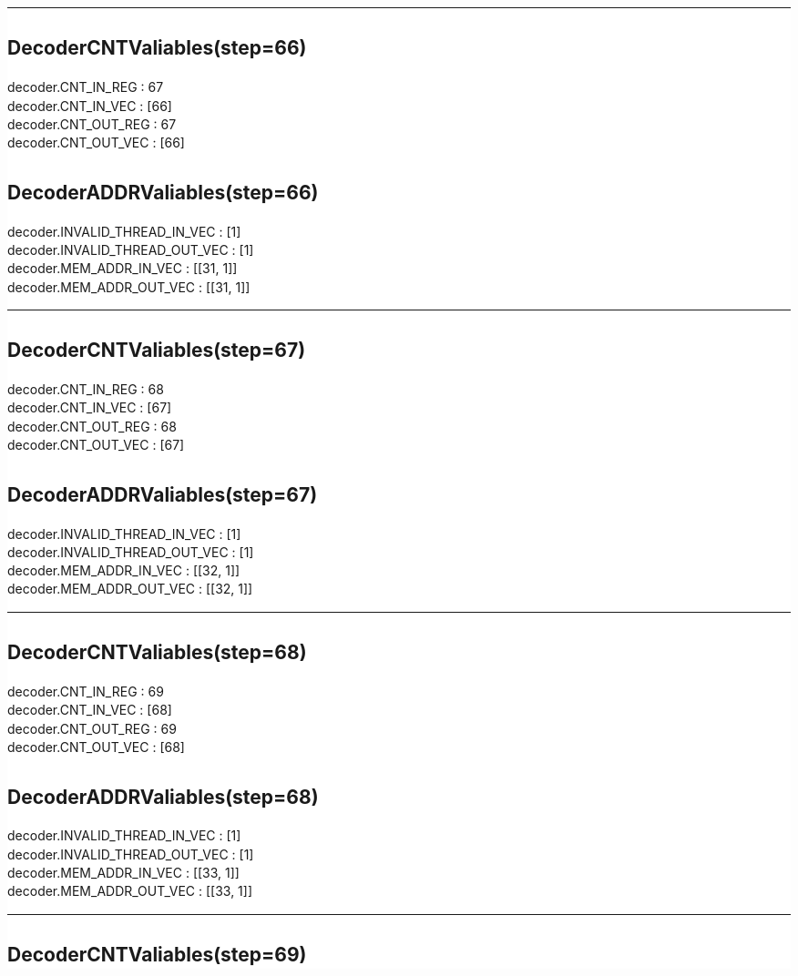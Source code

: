 ***

## DecoderCNTValiables(step=66)  

decoder.CNT_IN_REG : 67  
decoder.CNT_IN_VEC : [66]  
decoder.CNT_OUT_REG : 67  
decoder.CNT_OUT_VEC : [66]  

## DecoderADDRValiables(step=66)  

decoder.INVALID_THREAD_IN_VEC : [1]  
decoder.INVALID_THREAD_OUT_VEC : [1]  
decoder.MEM_ADDR_IN_VEC : [[31, 1]]  
decoder.MEM_ADDR_OUT_VEC : [[31, 1]]  

***

## DecoderCNTValiables(step=67)  

decoder.CNT_IN_REG : 68  
decoder.CNT_IN_VEC : [67]  
decoder.CNT_OUT_REG : 68  
decoder.CNT_OUT_VEC : [67]  

## DecoderADDRValiables(step=67)  

decoder.INVALID_THREAD_IN_VEC : [1]  
decoder.INVALID_THREAD_OUT_VEC : [1]  
decoder.MEM_ADDR_IN_VEC : [[32, 1]]  
decoder.MEM_ADDR_OUT_VEC : [[32, 1]]  

***

## DecoderCNTValiables(step=68)  

decoder.CNT_IN_REG : 69  
decoder.CNT_IN_VEC : [68]  
decoder.CNT_OUT_REG : 69  
decoder.CNT_OUT_VEC : [68]  

## DecoderADDRValiables(step=68)  

decoder.INVALID_THREAD_IN_VEC : [1]  
decoder.INVALID_THREAD_OUT_VEC : [1]  
decoder.MEM_ADDR_IN_VEC : [[33, 1]]  
decoder.MEM_ADDR_OUT_VEC : [[33, 1]]  

***

## DecoderCNTValiables(step=69)  
